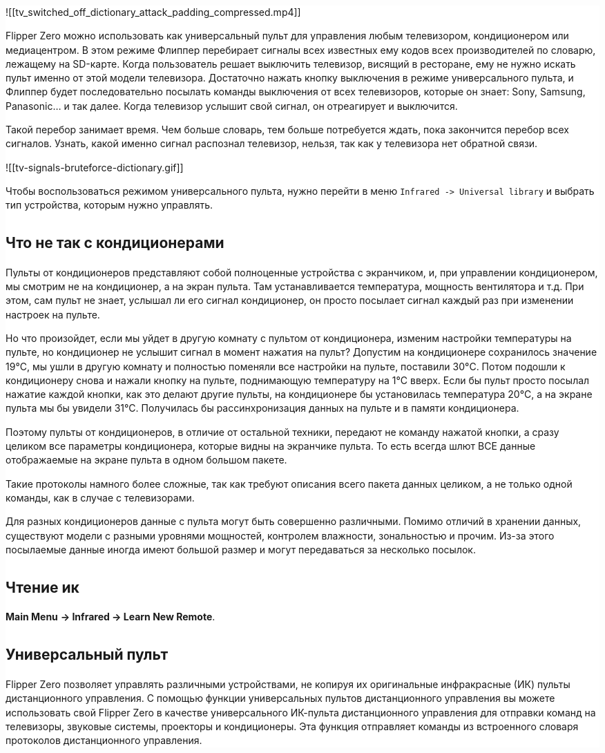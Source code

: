![[tv_switched_off_dictionary_attack_padding_compressed.mp4]]

Flipper Zero можно использовать как универсальный пульт для управления любым телевизором, кондиционером или медиацентром. В этом режиме Флиппер перебирает сигналы всех известных ему кодов всех производителей по словарю, лежащему на SD-карте. Когда пользователь решает выключить телевизор, висящий в ресторане, ему не нужно искать пульт именно от этой модели телевизора. Достаточно нажать кнопку выключения в режиме универсального пульта, и Флиппер будет последовательно посылать команды выключения от всех телевизоров, которые он знает: Sony, Samsung, Panasonic… и так далее. Когда телевизор услышит свой сигнал, он отреагирует и выключится.  
  
Такой перебор занимает время. Чем больше словарь, тем больше потребуется ждать, пока закончится перебор всех сигналов. Узнать, какой именно сигнал распознал телевизор, нельзя, так как у телевизора нет обратной связи.

![[tv-signals-bruteforce-dictionary.gif]]

Чтобы воспользоваться режимом универсального пульта, нужно перейти в меню `Infrared -> Universal library` и выбрать тип устройства, которым нужно управлять.

## Что не так с кондиционерами
Пульты от кондиционеров представляют собой полноценные устройства с экранчиком, и, при управлении кондиционером, мы смотрим не на кондиционер, а на экран пульта. Там устанавливается температура, мощность вентилятора и т.д. При этом, сам пульт не знает, услышал ли его сигнал кондиционер, он просто посылает сигнал каждый раз при изменении настроек на пульте.  
  
Но что произойдет, если мы уйдет в другую комнату с пультом от кондиционера, изменим настройки температуры на пульте, но кондиционер не услышит сигнал в момент нажатия на пульт? Допустим на кондиционере сохранилось значение 19°C, мы ушли в другую комнату и полностью поменяли все настройки на пульте, поставили 30°C. Потом подошли к кондиционеру снова и нажали кнопку на пульте, поднимающую температуру на 1°C вверх. Если бы пульт просто посылал нажатие каждой кнопки, как это делают другие пульты, на кондиционере бы установилась температура 20°C, а на экране пульта мы бы увидели 31°C. Получилась бы рассинхронизация данных на пульте и в памяти кондиционера.

Поэтому пульты от кондиционеров, в отличие от остальной техники, передают не команду нажатой кнопки, а сразу целиком все параметры кондиционера, которые видны на экранчике пульта. То есть всегда шлют ВСЕ данные отображаемые на экране пульта в одном большом пакете.  
  
Такие протоколы намного более сложные, так как требуют описания всего пакета данных целиком, а не только одной команды, как в случае с телевизорами.

Для разных кондиционеров данные с пульта могут быть совершенно различными. Помимо отличий в хранении данных, существуют модели с разными уровнями мощностей, контролем влажности, зональностью и прочим. Из-за этого посылаемые данные иногда имеют большой размер и могут передаваться за несколько посылок.

## Чтение ик
**Main Menu** **-> Infrared -> Learn New Remote**.

## Универсальный пульт
Flipper Zero позволяет управлять различными устройствами, не копируя их оригинальные инфракрасные (ИК) пульты дистанционного управления. С помощью функции универсальных пультов дистанционного управления вы можете использовать свой Flipper Zero в качестве универсального ИК-пульта дистанционного управления для отправки команд на телевизоры, звуковые системы, проекторы и кондиционеры. Эта функция отправляет команды из встроенного словаря протоколов дистанционного управления. 

